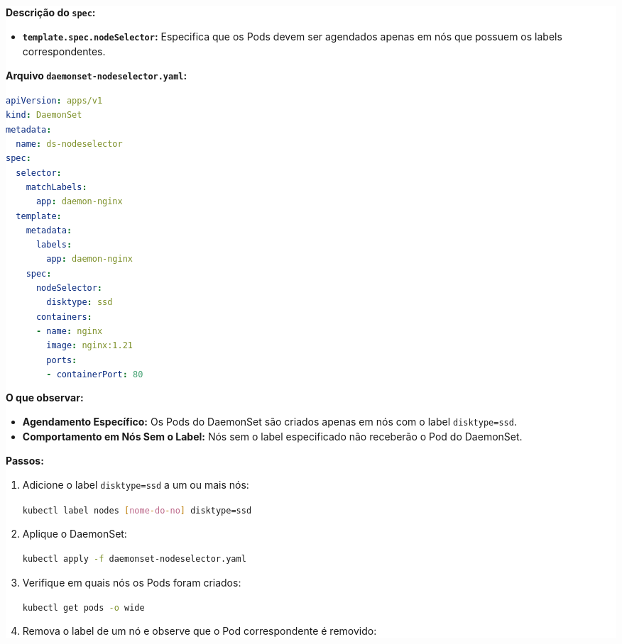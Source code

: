 **Descrição do `spec`:**

- **`template.spec.nodeSelector`:** Especifica que os Pods devem ser agendados apenas em nós que possuem os labels correspondentes.

**Arquivo `daemonset-nodeselector.yaml`:**

```yaml
apiVersion: apps/v1
kind: DaemonSet
metadata:
  name: ds-nodeselector
spec:
  selector:
    matchLabels:
      app: daemon-nginx
  template:
    metadata:
      labels:
        app: daemon-nginx
    spec:
      nodeSelector:
        disktype: ssd
      containers:
      - name: nginx
        image: nginx:1.21
        ports:
        - containerPort: 80
```

**O que observar:**

- **Agendamento Específico:** Os Pods do DaemonSet são criados apenas em nós com o label `disktype=ssd`.
- **Comportamento em Nós Sem o Label:** Nós sem o label especificado não receberão o Pod do DaemonSet.

**Passos:**

1. Adicione o label `disktype=ssd` a um ou mais nós:

   ```bash
   kubectl label nodes [nome-do-no] disktype=ssd
   ```

2. Aplique o DaemonSet:

   ```bash
   kubectl apply -f daemonset-nodeselector.yaml
   ```

3. Verifique em quais nós os Pods foram criados:

   ```bash
   kubectl get pods -o wide
   ```

4. Remova o label de um nó e observe que o Pod correspondente é removido:

